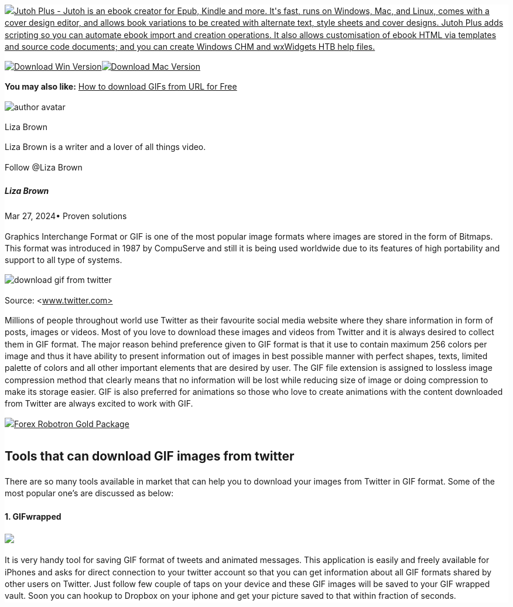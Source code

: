 
<a href="https://secure.2checkout.com/order/checkout.php?PRODS=4699091&QTY=1&AFFILIATE=108875&CART=1"><img src="https://secure.avangate.com/images/merchant/bccefcc1b1eee9eca3ae4f5c1a281482/products/1_jutoh-logo-1200x1600.jpg" border="0">Jutoh Plus -  Jutoh is an ebook creator for Epub, Kindle and more. It's fast, runs on Windows, Mac, and Linux, comes with a cover design editor, and allows book variations to be created with alternate text, style sheets and cover designs. Jutoh Plus adds scripting so you can automate ebook import and creation operations. It also allows customisation of ebook HTML via templates and source code documents; and you can create Windows CHM and wxWidgets HTB help files. </a>

[![Download Win Version](https://images.wondershare.com/filmora/guide/download-btn-win.jpg)](https://tools.techidaily.com/wondershare/filmora/download/)[![Download Mac Version](https://images.wondershare.com/filmora/guide/download-btn-mac.jpg)](https://tools.techidaily.com/wondershare/filmora/download/)

**You may also like:** [How to download GIFs from URL for Free](https://tools.techidaily.com/wondershare/filmora/download/)

![author avatar](https://lh5.googleusercontent.com/-AIMmjowaFs4/AAAAAAAAAAI/AAAAAAAAABc/Y5UmwDaI7HU/s250-c-k/photo.jpg)

Liza Brown

Liza Brown is a writer and a lover of all things video.

Follow @Liza Brown

##### Liza Brown

 Mar 27, 2024• Proven solutions

Graphics Interchange Format or GIF is one of the most popular image formats where images are stored in the form of Bitmaps. This format was introduced in 1987 by CompuServe and still it is being used worldwide due to its features of high portability and support to all type of systems.

![download gif from twitter](https://images.wondershare.com/filmora/article-images/download-gif-from-twitter.gif)

Source: <www.twitter.com>

Millions of people throughout world use Twitter as their favourite social media website where they share information in form of posts, images or videos. Most of you love to download these images and videos from Twitter and it is always desired to collect them in GIF format. The major reason behind preference given to GIF format is that it use to contain maximum 256 colors per image and thus it have ability to present information out of images in best possible manner with perfect shapes, texts, limited palette of colors and all other important elements that are desired by user. The GIF file extension is assigned to lossless image compression method that clearly means that no information will be lost while reducing size of image or doing compression to make its storage easier. GIF is also preferred for animations so those who love to create animations with the content downloaded from Twitter are always excited to work with GIF.


<a href="https://secure.2checkout.com/order/checkout.php?PRODS=4727541&QTY=1&AFFILIATE=108875&CART=1"><img src="https://secure.avangate.com/images/merchant/5f4f7141b65a730b4efb0e0d51f63e94/products/copy_copy_forexrobotronbox.gif" border="0">Forex Robotron Gold Package</a>

## Tools that can download GIF images from twitter

There are so many tools available in market that can help you to download your images from Twitter in GIF format. Some of the most popular one’s are discussed as below:

#### 1\. GIFwrapped

![](https://images.wondershare.com/filmora/article-images/gifwrapped-for-iphone.jpg)

It is very handy tool for saving GIF format of tweets and animated messages. This application is easily and freely available for iPhones and asks for direct connection to your twitter account so that you can get information about all GIF formats shared by other users on Twitter. Just follow few couple of taps on your device and these GIF images will be saved to your GIF wrapped vault. Soon you can hookup to Dropbox on your iphone and get your picture saved to that within fraction of seconds.
